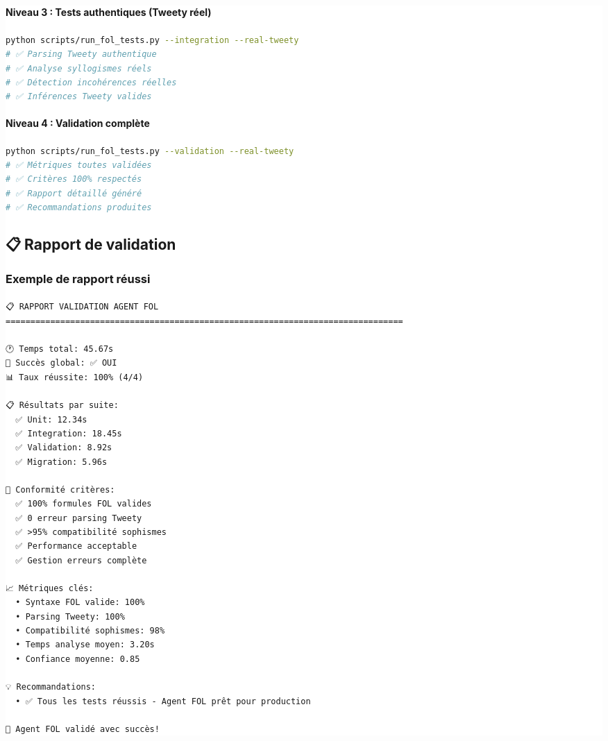 #### **Niveau 3 : Tests authentiques (Tweety réel)**
```bash
python scripts/run_fol_tests.py --integration --real-tweety
# ✅ Parsing Tweety authentique
# ✅ Analyse syllogismes réels
# ✅ Détection incohérences réelles
# ✅ Inférences Tweety valides
```

#### **Niveau 4 : Validation complète**
```bash
python scripts/run_fol_tests.py --validation --real-tweety
# ✅ Métriques toutes validées
# ✅ Critères 100% respectés
# ✅ Rapport détaillé généré
# ✅ Recommandations produites
```

## 📋 Rapport de validation

### **Exemple de rapport réussi**
```
📋 RAPPORT VALIDATION AGENT FOL
================================================================================

🕐 Temps total: 45.67s
🎯 Succès global: ✅ OUI
📊 Taux réussite: 100% (4/4)

📋 Résultats par suite:
  ✅ Unit: 12.34s
  ✅ Integration: 18.45s  
  ✅ Validation: 8.92s
  ✅ Migration: 5.96s

📏 Conformité critères:
  ✅ 100% formules FOL valides
  ✅ 0 erreur parsing Tweety
  ✅ >95% compatibilité sophismes
  ✅ Performance acceptable
  ✅ Gestion erreurs complète

📈 Métriques clés:
  • Syntaxe FOL valide: 100%
  • Parsing Tweety: 100%
  • Compatibilité sophismes: 98%
  • Temps analyse moyen: 3.20s
  • Confiance moyenne: 0.85

💡 Recommandations:
  • ✅ Tous les tests réussis - Agent FOL prêt pour production

🎉 Agent FOL validé avec succès!
```
